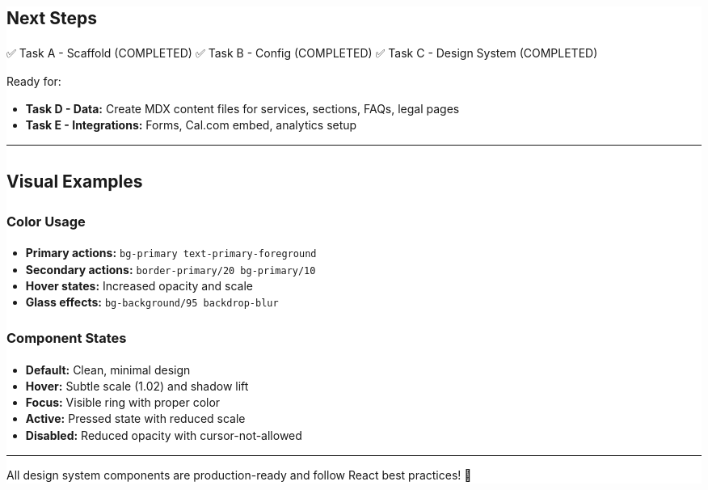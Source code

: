 
## Next Steps

✅ Task A - Scaffold (COMPLETED)
✅ Task B - Config (COMPLETED)
✅ Task C - Design System (COMPLETED)

Ready for:
- **Task D - Data:** Create MDX content files for services, sections, FAQs, legal pages
- **Task E - Integrations:** Forms, Cal.com embed, analytics setup

---

## Visual Examples

### Color Usage
- **Primary actions:** `bg-primary text-primary-foreground`
- **Secondary actions:** `border-primary/20 bg-primary/10`
- **Hover states:** Increased opacity and scale
- **Glass effects:** `bg-background/95 backdrop-blur`

### Component States
- **Default:** Clean, minimal design
- **Hover:** Subtle scale (1.02) and shadow lift
- **Focus:** Visible ring with proper color
- **Active:** Pressed state with reduced scale
- **Disabled:** Reduced opacity with cursor-not-allowed

---

All design system components are production-ready and follow React best practices! 🎨


